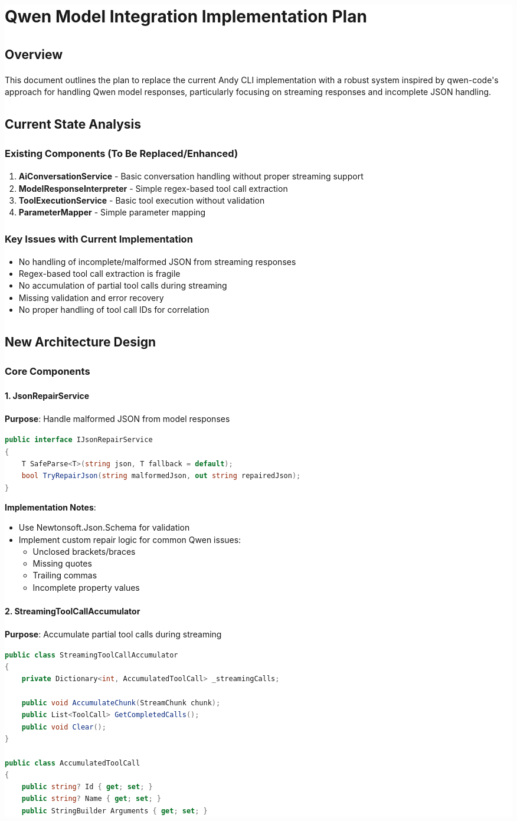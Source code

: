 # Qwen Model Integration Implementation Plan

## Overview
This document outlines the plan to replace the current Andy CLI implementation with a robust system inspired by qwen-code's approach for handling Qwen model responses, particularly focusing on streaming responses and incomplete JSON handling.

## Current State Analysis

### Existing Components (To Be Replaced/Enhanced)
1. **AiConversationService** - Basic conversation handling without proper streaming support
2. **ModelResponseInterpreter** - Simple regex-based tool call extraction
3. **ToolExecutionService** - Basic tool execution without validation
4. **ParameterMapper** - Simple parameter mapping

### Key Issues with Current Implementation
- No handling of incomplete/malformed JSON from streaming responses
- Regex-based tool call extraction is fragile
- No accumulation of partial tool calls during streaming
- Missing validation and error recovery
- No proper handling of tool call IDs for correlation

## New Architecture Design

### Core Components

#### 1. JsonRepairService
**Purpose**: Handle malformed JSON from model responses
```csharp
public interface IJsonRepairService
{
    T SafeParse<T>(string json, T fallback = default);
    bool TryRepairJson(string malformedJson, out string repairedJson);
}
```
**Implementation Notes**:
- Use Newtonsoft.Json.Schema for validation
- Implement custom repair logic for common Qwen issues:
  - Unclosed brackets/braces
  - Missing quotes
  - Trailing commas
  - Incomplete property values

#### 2. StreamingToolCallAccumulator
**Purpose**: Accumulate partial tool calls during streaming
```csharp
public class StreamingToolCallAccumulator
{
    private Dictionary<int, AccumulatedToolCall> _streamingCalls;
    
    public void AccumulateChunk(StreamChunk chunk);
    public List<ToolCall> GetCompletedCalls();
    public void Clear();
}

public class AccumulatedToolCall
{
    public string? Id { get; set; }
    public string? Name { get; set; }
    public StringBuilder Arguments { get; set; }
```